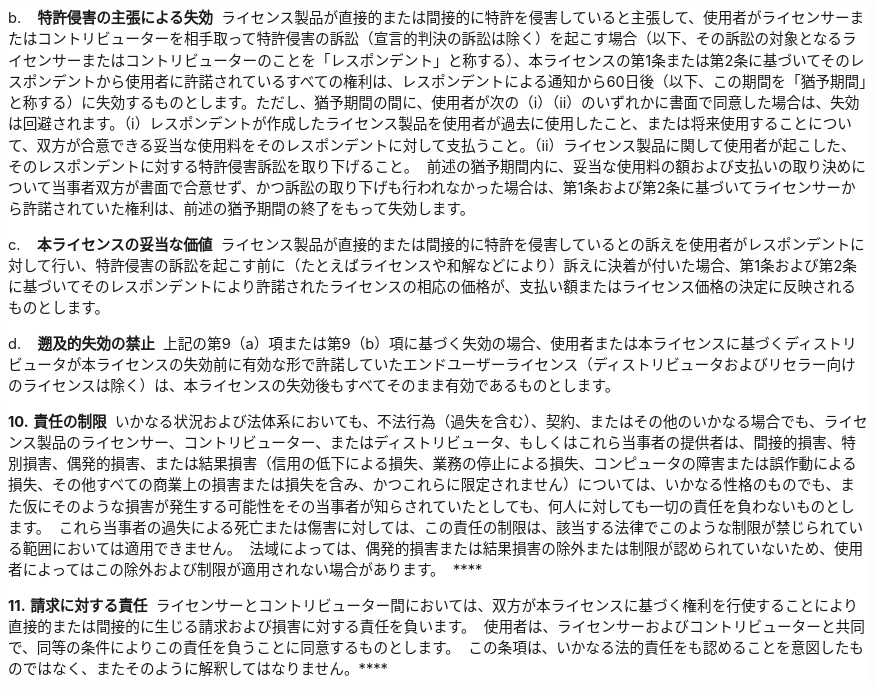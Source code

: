 <span style="FONT-SIZE: 11pt; mso-bidi-font-size: 12.0pt">b.<span
style="FONT: 7pt 'Times New Roman'">       </span></span>**<span
style="FONT-SIZE: 11pt; mso-bidi-font-size: 12.0pt">特許侵害の主張による失効</span>**<span
style="FONT-SIZE: 11pt; mso-bidi-font-size: 12.0pt"><span
style="mso-spacerun: yes"> 
</span>ライセンス製品が直接的または間接的に特許を侵害していると主張して、使用者がライセンサーまたはコントリビューターを相手取って特許侵害の訴訟（宣言的判決の訴訟は除く）を起こす場合（以下、その訴訟の対象となるライセンサーまたはコントリビューターのことを「レスポンデント」と称する）、本ライセンスの第1条または第2条に基づいてそのレスポンデントから使用者に許諾されているすべての権利は、レスポンデントによる通知から60日後（以下、この期間を「猶予期間」と称する）に失効するものとします。ただし、猶予期間の間に、使用者が次の（i）（ii）のいずれかに書面で同意した場合は、失効は回避されます。（i）レスポンデントが作成したライセンス製品を使用者が過去に使用したこと、または将来使用することについて、双方が合意できる妥当な使用料をそのレスポンデントに対して支払うこと。（ii）ライセンス製品に関して使用者が起こした、そのレスポンデントに対する特許侵害訴訟を取り下げること。<span
style="mso-spacerun: yes"> 
</span>前述の猶予期間内に、妥当な使用料の額および支払いの取り決めについて当事者双方が書面で合意せず、かつ訴訟の取り下げも行われなかった場合は、第1条および第2条に基づいてライセンサーから許諾されていた権利は、前述の猶予期間の終了をもって失効します。</span>

<span style="FONT-SIZE: 11pt; mso-bidi-font-size: 12.0pt">c.<span
style="FONT: 7pt 'Times New Roman'">       </span></span>**<span
style="FONT-SIZE: 11pt; mso-bidi-font-size: 12.0pt">本ライセンスの妥当な価値</span>**<span
style="FONT-SIZE: 11pt; mso-bidi-font-size: 12.0pt"><span
style="mso-spacerun: yes"> 
</span>ライセンス製品が直接的または間接的に特許を侵害しているとの訴えを使用者がレスポンデントに対して行い、特許侵害の訴訟を起こす前に（たとえばライセンスや和解などにより）訴えに決着が付いた場合、第1条および第2条に基づいてそのレスポンデントにより許諾されたライセンスの相応の価格が、支払い額またはライセンス価格の決定に反映されるものとします。</span>

<span style="FONT-SIZE: 11pt; mso-bidi-font-size: 12.0pt">d.<span
style="FONT: 7pt 'Times New Roman'">       </span></span>**<span
style="FONT-SIZE: 11pt; mso-bidi-font-size: 12.0pt">遡及的失効の禁止</span>**<span
style="FONT-SIZE: 11pt; mso-bidi-font-size: 12.0pt"><span
style="mso-spacerun: yes"> 
</span>上記の第9（a）項または第9（b）項に基づく失効の場合、使用者または本ライセンスに基づくディストリビュータが本ライセンスの失効前に有効な形で許諾していたエンドユーザーライセンス（ディストリビュータおよびリセラー向けのライセンスは除く）は、本ライセンスの失効後もすべてそのまま有効であるものとします。</span>

**<span style="FONT-SIZE: 11pt; mso-bidi-font-size: 12.0pt">10.<span
style="FONT: 7pt 'Times New Roman'">  </span></span><span
style="FONT-SIZE: 11pt; mso-bidi-font-size: 12.0pt">責任の制限</span>**<span
style="FONT-SIZE: 11pt; mso-bidi-font-size: 12.0pt"><span
style="mso-spacerun: yes"> 
</span>いかなる状況および法体系においても、不法行為（過失を含む）、契約、またはその他のいかなる場合でも、ライセンス製品のライセンサー、コントリビューター、またはディストリビュータ、もしくはこれら当事者の提供者は、間接的損害、特別損害、偶発的損害、または結果損害（信用の低下による損失、業務の停止による損失、コンピュータの障害または誤作動による損失、その他すべての商業上の損害または損失を含み、かつこれらに限定されません）については、いかなる性格のものでも、また仮にそのような損害が発生する可能性をその当事者が知らされていたとしても、何人に対しても一切の責任を負わないものとします。<span
style="mso-spacerun: yes"> 
</span>これら当事者の過失による死亡または傷害に対しては、この責任の制限は、該当する法律でこのような制限が禁じられている範囲においては適用できません。<span
style="mso-spacerun: yes"> 
</span>法域によっては、偶発的損害または結果損害の除外または制限が認められていないため、使用者によってはこの除外および制限が適用されない場合があります。<span
style="mso-spacerun: yes">  </span>****</span>

**<span style="FONT-SIZE: 11pt; mso-bidi-font-size: 12.0pt">11.<span
style="FONT: 7pt 'Times New Roman'">  </span></span><span
style="FONT-SIZE: 11pt; mso-bidi-font-size: 12.0pt">請求に対する責任</span>**<span
style="FONT-SIZE: 11pt; mso-bidi-font-size: 12.0pt"><span
style="mso-spacerun: yes"> 
</span>ライセンサーとコントリビューター間においては、双方が本ライセンスに基づく権利を行使することにより直接的または間接的に生じる請求および損害に対する責任を負います。<span
style="mso-spacerun: yes"> 
</span>使用者は、ライセンサーおよびコントリビューターと共同で、同等の条件によりこの責任を負うことに同意するものとします。<span
style="mso-spacerun: yes"> 
</span>この条項は、いかなる法的責任をも認めることを意図したものではなく、またそのように解釈してはなりません。****</span>

